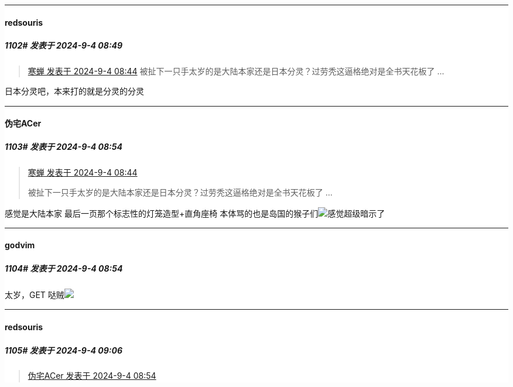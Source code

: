 *****

####  redsouris  
##### 1102#       发表于 2024-9-4 08:49

<blockquote><a href="httphttps://bbs.saraba1st.com/2b/forum.php?mod=redirect&amp;goto=findpost&amp;pid=66105789&amp;ptid=1854116" target="_blank">寒蝉 发表于 2024-9-4 08:44</a>
被扯下一只手太岁的是大陆本家还是日本分灵？过劳秃这逼格绝对是全书天花板了 ...</blockquote>
日本分灵吧，本来打的就是分灵的分灵


*****

####  伪宅ACer  
##### 1103#       发表于 2024-9-4 08:54

<blockquote><a href="httphttps://bbs.saraba1st.com/2b/forum.php?mod=redirect&amp;goto=findpost&amp;pid=66105789&amp;ptid=1854116" target="_blank">寒蝉 发表于 2024-9-4 08:44</a>

被扯下一只手太岁的是大陆本家还是日本分灵？过劳秃这逼格绝对是全书天花板了 ...</blockquote>
感觉是大陆本家 最后一页那个标志性的灯笼造型+直角座椅 本体骂的也是岛国的猴子们<img src="https://static.saraba1st.com/image/smiley/face/00.gif" referrerpolicy="no-referrer">感觉超级暗示了

*****

####  godvim  
##### 1104#       发表于 2024-9-4 08:54

太岁，GET 哒贼<img src="https://static.saraba1st.com/image/smiley/face2017/066.png" referrerpolicy="no-referrer">


*****

####  redsouris  
##### 1105#       发表于 2024-9-4 09:06

<blockquote><a href="httphttps://bbs.saraba1st.com/2b/forum.php?mod=redirect&amp;goto=findpost&amp;pid=66105867&amp;ptid=1854116" target="_blank">伪宅ACer 发表于 2024-9-4 08:54</a>
